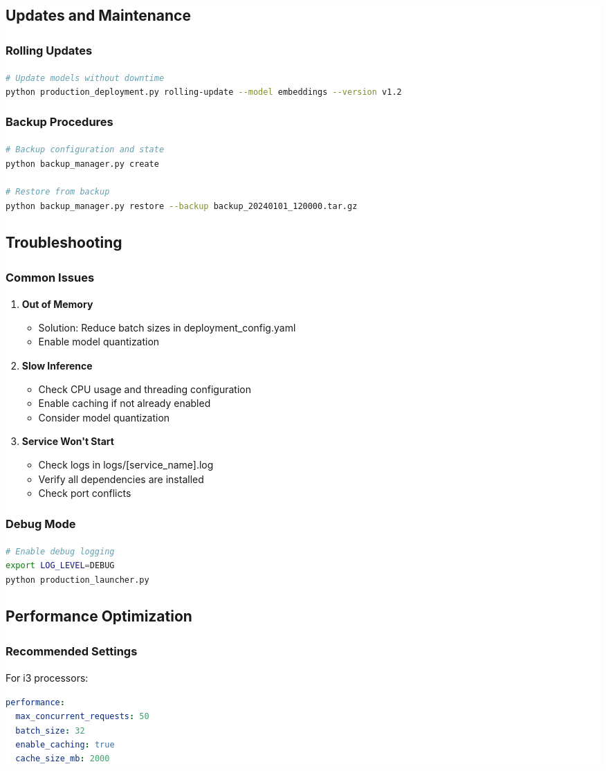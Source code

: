 ##  Updates and Maintenance

### Rolling Updates

```bash
# Update models without downtime
python production_deployment.py rolling-update --model embeddings --version v1.2
```

### Backup Procedures

```bash
# Backup configuration and state
python backup_manager.py create

# Restore from backup
python backup_manager.py restore --backup backup_20240101_120000.tar.gz
```

##  Troubleshooting

### Common Issues

1. **Out of Memory**
   - Solution: Reduce batch sizes in deployment_config.yaml
   - Enable model quantization

2. **Slow Inference**
   - Check CPU usage and threading configuration
   - Enable caching if not already enabled
   - Consider model quantization

3. **Service Won't Start**
   - Check logs in logs/[service_name].log
   - Verify all dependencies are installed
   - Check port conflicts

### Debug Mode

```bash
# Enable debug logging
export LOG_LEVEL=DEBUG
python production_launcher.py
```

##  Performance Optimization

### Recommended Settings

For i3 processors:
```yaml
performance:
  max_concurrent_requests: 50
  batch_size: 32
  enable_caching: true
  cache_size_mb: 2000
```
